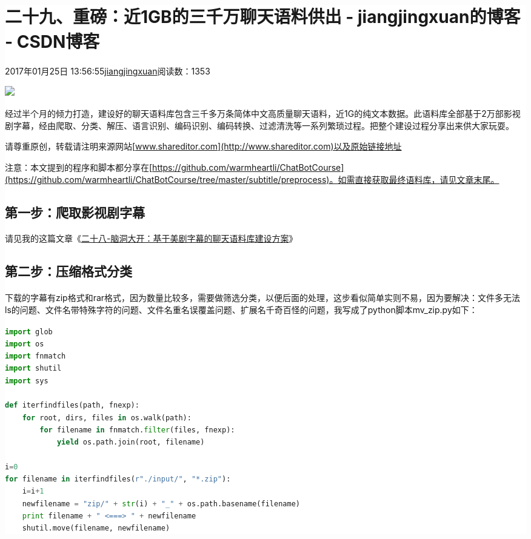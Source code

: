 # 二十九、重磅：近1GB的三千万聊天语料供出 - jiangjingxuan的博客 - CSDN博客





2017年01月25日 13:56:55[jiangjingxuan](https://me.csdn.net/jiangjingxuan)阅读数：1353











![](http://www.shareditor.com/uploads/media/default/0001/01/thumb_412_default_big.jpeg)



经过半个月的倾力打造，建设好的聊天语料库包含三千多万条简体中文高质量聊天语料，近1G的纯文本数据。此语料库全部基于2万部影视剧字幕，经由爬取、分类、解压、语言识别、编码识别、编码转换、过滤清洗等一系列繁琐过程。把整个建设过程分享出来供大家玩耍。

请尊重原创，转载请注明来源网站[www.shareditor.com](http://www.shareditor.com)以及原始链接地址

注意：本文提到的程序和脚本都分享在[https://github.com/warmheartli/ChatBotCourse](https://github.com/warmheartli/ChatBotCourse/tree/master/subtitle/preprocess)。如需直接获取最终语料库，请见文章末尾。

## 第一步：爬取影视剧字幕

请见我的这篇文章《[二十八-脑洞大开：基于美剧字幕的聊天语料库建设方案](http://www.shareditor.com/blogshow/?blogId=105)》



## 第二步：压缩格式分类

下载的字幕有zip格式和rar格式，因为数量比较多，需要做筛选分类，以便后面的处理，这步看似简单实则不易，因为要解决：文件多无法ls的问题、文件名带特殊字符的问题、文件名重名误覆盖问题、扩展名千奇百怪的问题，我写成了python脚本mv_zip.py如下：

```python
import glob
import os
import fnmatch
import shutil
import sys

def iterfindfiles(path, fnexp):
    for root, dirs, files in os.walk(path):
        for filename in fnmatch.filter(files, fnexp):
            yield os.path.join(root, filename)

i=0
for filename in iterfindfiles(r"./input/", "*.zip"):
    i=i+1
    newfilename = "zip/" + str(i) + "_" + os.path.basename(filename)
    print filename + " <===> " + newfilename
    shutil.move(filename, newfilename)
```
